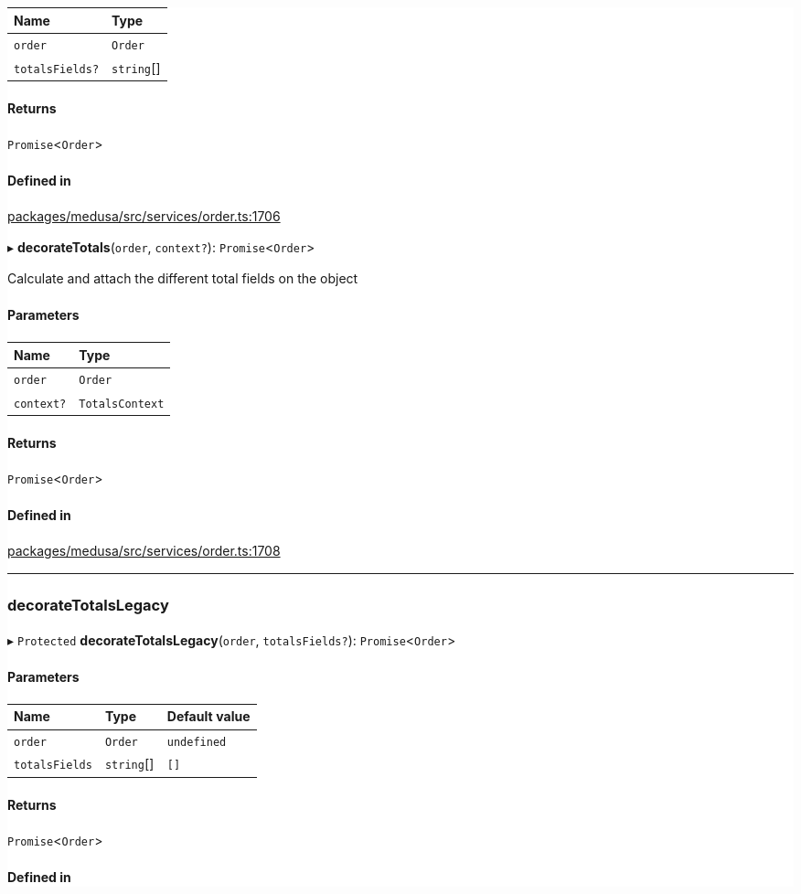 | Name | Type |
| :------ | :------ |
| `order` | `Order` |
| `totalsFields?` | `string`[] |

#### Returns

`Promise`<`Order`\>

#### Defined in

[packages/medusa/src/services/order.ts:1706](https://github.com/olivermrbl/medusa/blob/e6581663e/packages/medusa/src/services/order.ts#L1706)

▸ **decorateTotals**(`order`, `context?`): `Promise`<`Order`\>

Calculate and attach the different total fields on the object

#### Parameters

| Name | Type |
| :------ | :------ |
| `order` | `Order` |
| `context?` | `TotalsContext` |

#### Returns

`Promise`<`Order`\>

#### Defined in

[packages/medusa/src/services/order.ts:1708](https://github.com/olivermrbl/medusa/blob/e6581663e/packages/medusa/src/services/order.ts#L1708)

___

### decorateTotalsLegacy

▸ `Protected` **decorateTotalsLegacy**(`order`, `totalsFields?`): `Promise`<`Order`\>

#### Parameters

| Name | Type | Default value |
| :------ | :------ | :------ |
| `order` | `Order` | `undefined` |
| `totalsFields` | `string`[] | `[]` |

#### Returns

`Promise`<`Order`\>

#### Defined in
